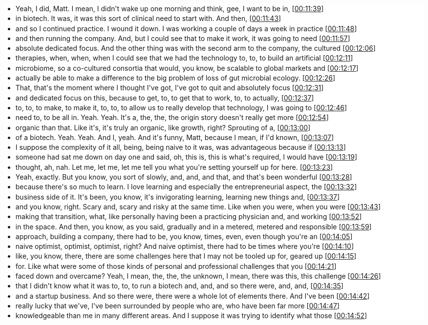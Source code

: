 *  Yeah, I did, Matt. I mean, I didn't wake up one morning and think, gee, I want to be in, [[00:11:39](https://www.youtube.com/watch?v=ZyylcDstmWQ&t=699.1999999999999s)]
*  in biotech. It was, it was this sort of clinical need to start with. And then, [[00:11:43](https://www.youtube.com/watch?v=ZyylcDstmWQ&t=703.52s)]
*  and so I continued practice. I wound it down. I was working a couple of days a week in practice [[00:11:48](https://www.youtube.com/watch?v=ZyylcDstmWQ&t=708.16s)]
*  and then running the company. And, but I could see that to make it work, it was going to need [[00:11:57](https://www.youtube.com/watch?v=ZyylcDstmWQ&t=717.3599999999999s)]
*  absolute dedicated focus. And the other thing was with the second arm to the company, the cultured [[00:12:06](https://www.youtube.com/watch?v=ZyylcDstmWQ&t=726.0799999999999s)]
*  therapies, when, when, when I could see that we had the technology to, to, to build an artificial [[00:12:11](https://www.youtube.com/watch?v=ZyylcDstmWQ&t=731.3599999999999s)]
*  microbiome, so a co-cultured consortia that would, you know, be scalable to global markets and [[00:12:17](https://www.youtube.com/watch?v=ZyylcDstmWQ&t=737.8399999999999s)]
*  actually be able to make a difference to the big problem of loss of gut microbial ecology. [[00:12:26](https://www.youtube.com/watch?v=ZyylcDstmWQ&t=746.16s)]
*  That, that's the moment where I thought I've got, I've got to quit and absolutely focus [[00:12:31](https://www.youtube.com/watch?v=ZyylcDstmWQ&t=751.1999999999999s)]
*  and dedicated focus on this, because to get, to, to get that to work, to, to actually, [[00:12:37](https://www.youtube.com/watch?v=ZyylcDstmWQ&t=757.4399999999999s)]
*  to, to, to make, to make it, to, to, to allow us to really develop that technology, I was going to [[00:12:46](https://www.youtube.com/watch?v=ZyylcDstmWQ&t=766.3199999999999s)]
*  need to, to be all in. Yeah. Yeah. It's a, the, the, the origin story doesn't really get more [[00:12:54](https://www.youtube.com/watch?v=ZyylcDstmWQ&t=774.32s)]
*  organic than that. Like it's, it's truly an organic, like growth, right? Sprouting of a, [[00:13:00](https://www.youtube.com/watch?v=ZyylcDstmWQ&t=780.88s)]
*  of a biotech. Yeah. Yeah. And I, yeah. And it's funny, Matt, because I mean, if I'd known, [[00:13:07](https://www.youtube.com/watch?v=ZyylcDstmWQ&t=787.6800000000001s)]
*  I suppose the complexity of it all, being, being naive to it was, was advantageous because if [[00:13:13](https://www.youtube.com/watch?v=ZyylcDstmWQ&t=793.36s)]
*  someone had sat me down on day one and said, oh, this is, this is what's required, I would have [[00:13:19](https://www.youtube.com/watch?v=ZyylcDstmWQ&t=799.0400000000001s)]
*  thought, ah, nah. Let me, let me, let me tell you what you're setting yourself up for here. [[00:13:23](https://www.youtube.com/watch?v=ZyylcDstmWQ&t=803.28s)]
*  Yeah, exactly. But you know, you sort of slowly, and, and, and that, and that's been wonderful [[00:13:28](https://www.youtube.com/watch?v=ZyylcDstmWQ&t=808.0799999999999s)]
*  because there's so much to learn. I love learning and especially the entrepreneurial aspect, the [[00:13:32](https://www.youtube.com/watch?v=ZyylcDstmWQ&t=812.72s)]
*  business side of it. It's been, you know, it's invigorating learning, learning new things and, [[00:13:37](https://www.youtube.com/watch?v=ZyylcDstmWQ&t=817.1999999999999s)]
*  and you know, right. Scary and, scary and risky at the same time. Like when you were, when you were [[00:13:43](https://www.youtube.com/watch?v=ZyylcDstmWQ&t=823.52s)]
*  making that transition, what, like personally having been a practicing physician and, and working [[00:13:52](https://www.youtube.com/watch?v=ZyylcDstmWQ&t=832.16s)]
*  in the space. And then, you know, as you said, gradually and in a metered, metered and responsible [[00:13:59](https://www.youtube.com/watch?v=ZyylcDstmWQ&t=839.52s)]
*  approach, building a company, there had to be, you know, times, even, even though you're an [[00:14:05](https://www.youtube.com/watch?v=ZyylcDstmWQ&t=845.36s)]
*  naive optimist, optimist, optimist, right? And naive optimist, there had to be times where you're [[00:14:10](https://www.youtube.com/watch?v=ZyylcDstmWQ&t=850.3199999999999s)]
*  like, you know, there, there are some challenges here that I may not be tooled up for, geared up [[00:14:15](https://www.youtube.com/watch?v=ZyylcDstmWQ&t=855.6s)]
*  for. Like what were some of those kinds of personal and professional challenges that you [[00:14:21](https://www.youtube.com/watch?v=ZyylcDstmWQ&t=861.04s)]
*  faced down and overcame? Yeah, I mean, the, the, the unknown, I mean, there was this, this challenge [[00:14:26](https://www.youtube.com/watch?v=ZyylcDstmWQ&t=866.3199999999999s)]
*  that I didn't know what it was to, to, to run a biotech and, and, and so there were, and, and, [[00:14:35](https://www.youtube.com/watch?v=ZyylcDstmWQ&t=875.4399999999999s)]
*  and a startup business. And so there were, there were a whole lot of elements there. And I've been [[00:14:42](https://www.youtube.com/watch?v=ZyylcDstmWQ&t=882.88s)]
*  really lucky that we've, I've been surrounded by people who are, who have been far more [[00:14:47](https://www.youtube.com/watch?v=ZyylcDstmWQ&t=887.6s)]
*  knowledgeable than me in many different areas. And I suppose it was trying to identify what those [[00:14:52](https://www.youtube.com/watch?v=ZyylcDstmWQ&t=892.72s)]